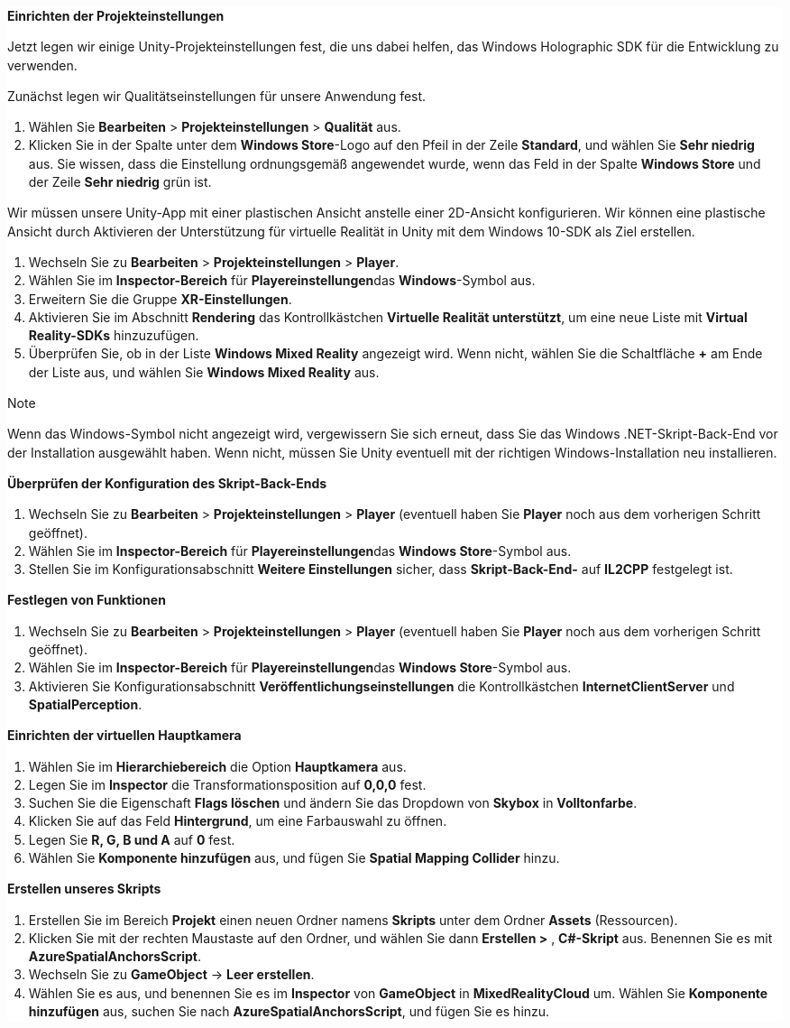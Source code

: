 **Einrichten der Projekteinstellungen**

Jetzt legen wir einige Unity-Projekteinstellungen fest, die uns dabei helfen, das Windows Holographic SDK für die Entwicklung zu verwenden.

Zunächst legen wir Qualitätseinstellungen für unsere Anwendung fest.
1. Wählen Sie **Bearbeiten** > **Projekteinstellungen** > **Qualität** aus.
2. Klicken Sie in der Spalte unter dem **Windows Store**-Logo auf den Pfeil in der Zeile **Standard**, und wählen Sie **Sehr niedrig** aus. Sie wissen, dass die Einstellung ordnungsgemäß angewendet wurde, wenn das Feld in der Spalte **Windows Store** und der Zeile **Sehr niedrig** grün ist.

Wir müssen unsere Unity-App mit einer plastischen Ansicht anstelle einer 2D-Ansicht konfigurieren. Wir können eine plastische Ansicht durch Aktivieren der Unterstützung für virtuelle Realität in Unity mit dem Windows 10-SDK als Ziel erstellen.
1. Wechseln Sie zu **Bearbeiten** > **Projekteinstellungen** > **Player**.
2. Wählen Sie im **Inspector-Bereich** für **Playereinstellungen**das **Windows**-Symbol aus.
3. Erweitern Sie die Gruppe **XR-Einstellungen**.
4. Aktivieren Sie im Abschnitt **Rendering** das Kontrollkästchen **Virtuelle Realität unterstützt**, um eine neue Liste mit **Virtual Reality-SDKs** hinzuzufügen.
5. Überprüfen Sie, ob in der Liste **Windows Mixed Reality** angezeigt wird. Wenn nicht, wählen Sie die Schaltfläche **+** am Ende der Liste aus, und wählen Sie **Windows Mixed Reality** aus.

> [!NOTE]
> Wenn das Windows-Symbol nicht angezeigt wird, vergewissern Sie sich erneut, dass Sie das Windows .NET-Skript-Back-End vor der Installation ausgewählt haben. Wenn nicht, müssen Sie Unity eventuell mit der richtigen Windows-Installation neu installieren.

**Überprüfen der Konfiguration des Skript-Back-Ends**
1. Wechseln Sie zu **Bearbeiten** > **Projekteinstellungen** > **Player** (eventuell haben Sie **Player** noch aus dem vorherigen Schritt geöffnet).
2. Wählen Sie im **Inspector-Bereich** für **Playereinstellungen**das **Windows Store**-Symbol aus.
3. Stellen Sie im Konfigurationsabschnitt **Weitere Einstellungen** sicher, dass **Skript-Back-End-** auf **IL2CPP** festgelegt ist.

**Festlegen von Funktionen**
1. Wechseln Sie zu **Bearbeiten** > **Projekteinstellungen** > **Player** (eventuell haben Sie **Player** noch aus dem vorherigen Schritt geöffnet).
2. Wählen Sie im **Inspector-Bereich** für **Playereinstellungen**das **Windows Store**-Symbol aus.
3. Aktivieren Sie Konfigurationsabschnitt **Veröffentlichungseinstellungen** die Kontrollkästchen **InternetClientServer** und **SpatialPerception**.

**Einrichten der virtuellen Hauptkamera**
1. Wählen Sie im **Hierarchiebereich** die Option **Hauptkamera** aus.
2. Legen Sie im **Inspector** die Transformationsposition auf **0,0,0** fest.
3. Suchen Sie die Eigenschaft **Flags löschen** und ändern Sie das Dropdown von **Skybox** in **Volltonfarbe**.
4. Klicken Sie auf das Feld **Hintergrund**, um eine Farbauswahl zu öffnen.
5. Legen Sie **R, G, B und A** auf **0** fest.
6. Wählen Sie **Komponente hinzufügen** aus, und fügen Sie **Spatial Mapping Collider** hinzu.

**Erstellen unseres Skripts**
1. Erstellen Sie im Bereich **Projekt** einen neuen Ordner namens **Skripts** unter dem Ordner **Assets** (Ressourcen).
2. Klicken Sie mit der rechten Maustaste auf den Ordner, und wählen Sie dann **Erstellen >** , **C#-Skript** aus. Benennen Sie es mit **AzureSpatialAnchorsScript**.
3. Wechseln Sie zu **GameObject** -> **Leer erstellen**.
4. Wählen Sie es aus, und benennen Sie es im **Inspector** von **GameObject** in **MixedRealityCloud** um. Wählen Sie **Komponente hinzufügen** aus, suchen Sie nach **AzureSpatialAnchorsScript**, und fügen Sie es hinzu.
